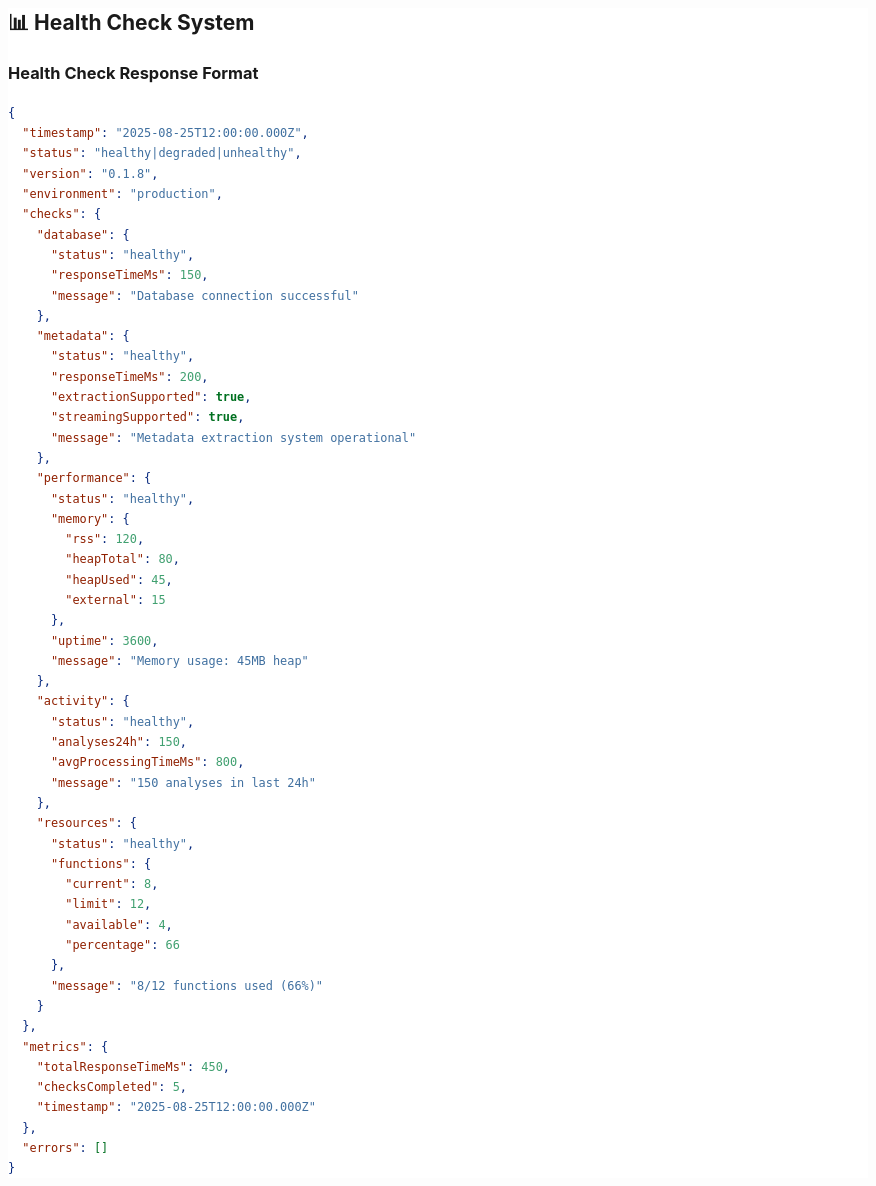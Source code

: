 
## 📊 Health Check System

### **Health Check Response Format**

```json
{
  "timestamp": "2025-08-25T12:00:00.000Z",
  "status": "healthy|degraded|unhealthy", 
  "version": "0.1.8",
  "environment": "production",
  "checks": {
    "database": {
      "status": "healthy",
      "responseTimeMs": 150,
      "message": "Database connection successful"
    },
    "metadata": {
      "status": "healthy", 
      "responseTimeMs": 200,
      "extractionSupported": true,
      "streamingSupported": true,
      "message": "Metadata extraction system operational"
    },
    "performance": {
      "status": "healthy",
      "memory": {
        "rss": 120,
        "heapTotal": 80, 
        "heapUsed": 45,
        "external": 15
      },
      "uptime": 3600,
      "message": "Memory usage: 45MB heap"
    },
    "activity": {
      "status": "healthy",
      "analyses24h": 150,
      "avgProcessingTimeMs": 800,
      "message": "150 analyses in last 24h"
    },
    "resources": {
      "status": "healthy", 
      "functions": {
        "current": 8,
        "limit": 12,
        "available": 4,
        "percentage": 66
      },
      "message": "8/12 functions used (66%)"
    }
  },
  "metrics": {
    "totalResponseTimeMs": 450,
    "checksCompleted": 5,
    "timestamp": "2025-08-25T12:00:00.000Z"
  },
  "errors": []
}
```
